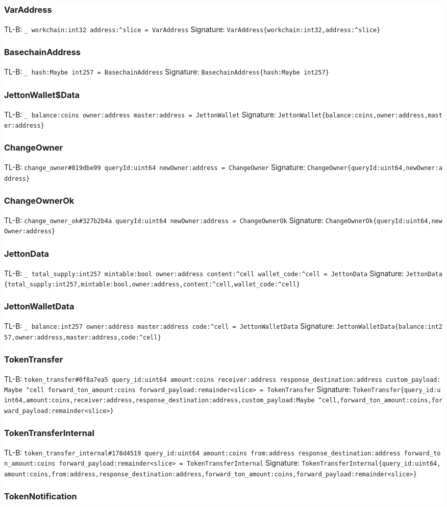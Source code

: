 ### VarAddress

TL-B: `_ workchain:int32 address:^slice = VarAddress`
Signature: `VarAddress{workchain:int32,address:^slice}`

### BasechainAddress

TL-B: `_ hash:Maybe int257 = BasechainAddress`
Signature: `BasechainAddress{hash:Maybe int257}`

### JettonWallet$Data

TL-B: `_ balance:coins owner:address master:address = JettonWallet`
Signature: `JettonWallet{balance:coins,owner:address,master:address}`

### ChangeOwner

TL-B: `change_owner#819dbe99 queryId:uint64 newOwner:address = ChangeOwner`
Signature: `ChangeOwner{queryId:uint64,newOwner:address}`

### ChangeOwnerOk

TL-B: `change_owner_ok#327b2b4a queryId:uint64 newOwner:address = ChangeOwnerOk`
Signature: `ChangeOwnerOk{queryId:uint64,newOwner:address}`

### JettonData

TL-B: `_ total_supply:int257 mintable:bool owner:address content:^cell wallet_code:^cell = JettonData`
Signature: `JettonData{total_supply:int257,mintable:bool,owner:address,content:^cell,wallet_code:^cell}`

### JettonWalletData

TL-B: `_ balance:int257 owner:address master:address code:^cell = JettonWalletData`
Signature: `JettonWalletData{balance:int257,owner:address,master:address,code:^cell}`

### TokenTransfer

TL-B: `token_transfer#0f8a7ea5 query_id:uint64 amount:coins receiver:address response_destination:address custom_payload:Maybe ^cell forward_ton_amount:coins forward_payload:remainder<slice> = TokenTransfer`
Signature: `TokenTransfer{query_id:uint64,amount:coins,receiver:address,response_destination:address,custom_payload:Maybe ^cell,forward_ton_amount:coins,forward_payload:remainder<slice>}`

### TokenTransferInternal

TL-B: `token_transfer_internal#178d4519 query_id:uint64 amount:coins from:address response_destination:address forward_ton_amount:coins forward_payload:remainder<slice> = TokenTransferInternal`
Signature: `TokenTransferInternal{query_id:uint64,amount:coins,from:address,response_destination:address,forward_ton_amount:coins,forward_payload:remainder<slice>}`

### TokenNotification
